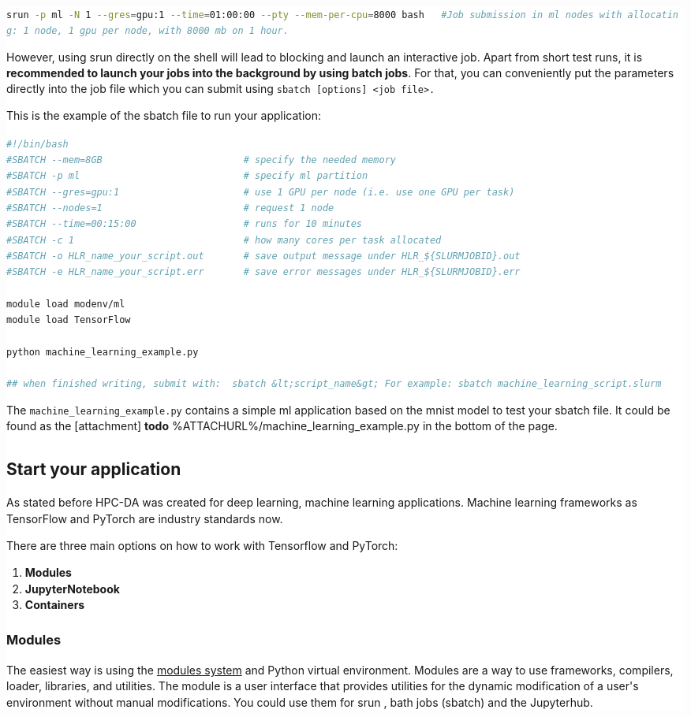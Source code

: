 ```Bash
srun -p ml -N 1 --gres=gpu:1 --time=01:00:00 --pty --mem-per-cpu=8000 bash   #Job submission in ml nodes with allocating: 1 node, 1 gpu per node, with 8000 mb on 1 hour.
```

However, using srun directly on the shell will lead to blocking and launch an interactive job. Apart
from short test runs, it is **recommended to launch your jobs into the background by using batch
jobs**. For that, you can conveniently put the parameters directly into the job file which you can
submit using `sbatch [options] <job file>.`

This is the example of the sbatch file to run your application:

```Bash
#!/bin/bash
#SBATCH --mem=8GB                         # specify the needed memory
#SBATCH -p ml                             # specify ml partition
#SBATCH --gres=gpu:1                      # use 1 GPU per node (i.e. use one GPU per task)
#SBATCH --nodes=1                         # request 1 node
#SBATCH --time=00:15:00                   # runs for 10 minutes
#SBATCH -c 1                              # how many cores per task allocated
#SBATCH -o HLR_name_your_script.out       # save output message under HLR_${SLURMJOBID}.out
#SBATCH -e HLR_name_your_script.err       # save error messages under HLR_${SLURMJOBID}.err

module load modenv/ml
module load TensorFlow

python machine_learning_example.py

## when finished writing, submit with:  sbatch &lt;script_name&gt; For example: sbatch machine_learning_script.slurm
```

The `machine_learning_example.py` contains a simple ml application based on the mnist model to test
your sbatch file. It could be found as the [attachment] **todo**
%ATTACHURL%/machine_learning_example.py in the bottom of the page.

## Start your application

As stated before HPC-DA was created for deep learning, machine learning applications. Machine
learning frameworks as TensorFlow and PyTorch are industry standards now.

There are three main options on how to work with Tensorflow and PyTorch:

1. **Modules**
1. **JupyterNotebook**
1. **Containers**

### Modules

The easiest way is using the [modules system](modules.md) and Python virtual environment. Modules
are a way to use frameworks, compilers, loader, libraries, and utilities. The module is a user
interface that provides utilities for the dynamic modification of a user's environment without
manual modifications. You could use them for srun , bath jobs (sbatch) and the Jupyterhub.
